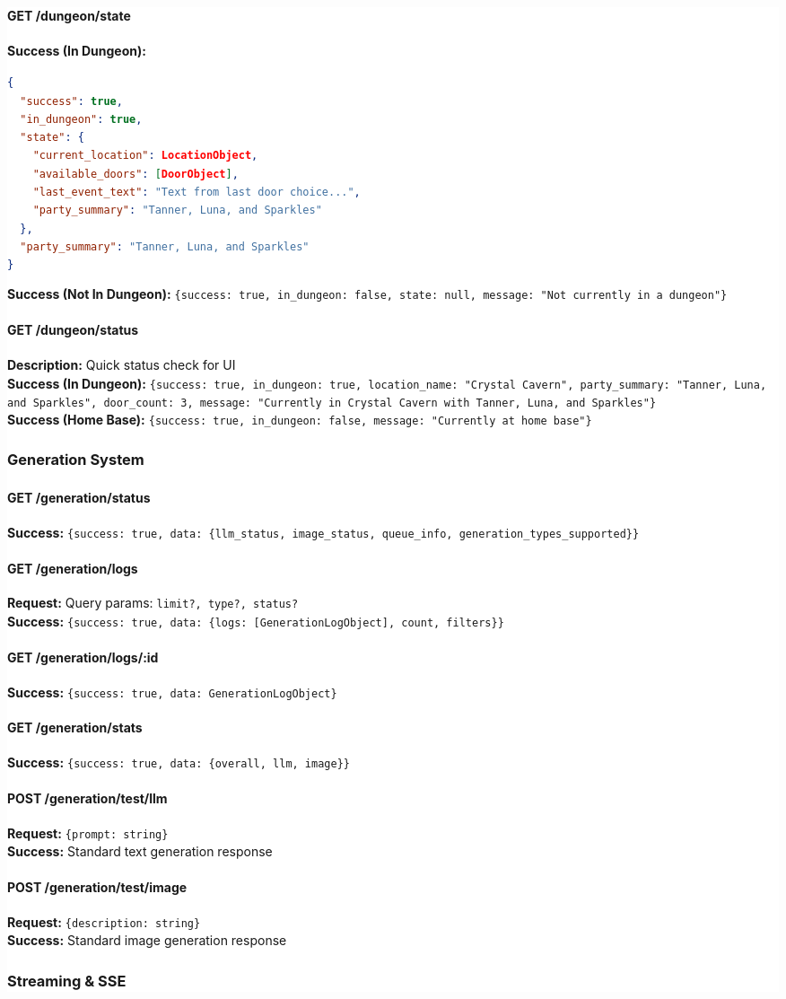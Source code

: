 #### GET /dungeon/state
**Success (In Dungeon):** 
```json
{
  "success": true,
  "in_dungeon": true,
  "state": {
    "current_location": LocationObject,
    "available_doors": [DoorObject],
    "last_event_text": "Text from last door choice...",
    "party_summary": "Tanner, Luna, and Sparkles"
  },
  "party_summary": "Tanner, Luna, and Sparkles"
}
```

**Success (Not In Dungeon):** `{success: true, in_dungeon: false, state: null, message: "Not currently in a dungeon"}`

#### GET /dungeon/status
**Description:** Quick status check for UI  
**Success (In Dungeon):** `{success: true, in_dungeon: true, location_name: "Crystal Cavern", party_summary: "Tanner, Luna, and Sparkles", door_count: 3, message: "Currently in Crystal Cavern with Tanner, Luna, and Sparkles"}`  
**Success (Home Base):** `{success: true, in_dungeon: false, message: "Currently at home base"}`

### Generation System

#### GET /generation/status
**Success:** `{success: true, data: {llm_status, image_status, queue_info, generation_types_supported}}`

#### GET /generation/logs
**Request:** Query params: `limit?, type?, status?`  
**Success:** `{success: true, data: {logs: [GenerationLogObject], count, filters}}`

#### GET /generation/logs/:id
**Success:** `{success: true, data: GenerationLogObject}`

#### GET /generation/stats
**Success:** `{success: true, data: {overall, llm, image}}`

#### POST /generation/test/llm
**Request:** `{prompt: string}`  
**Success:** Standard text generation response

#### POST /generation/test/image
**Request:** `{description: string}`  
**Success:** Standard image generation response

### Streaming & SSE
